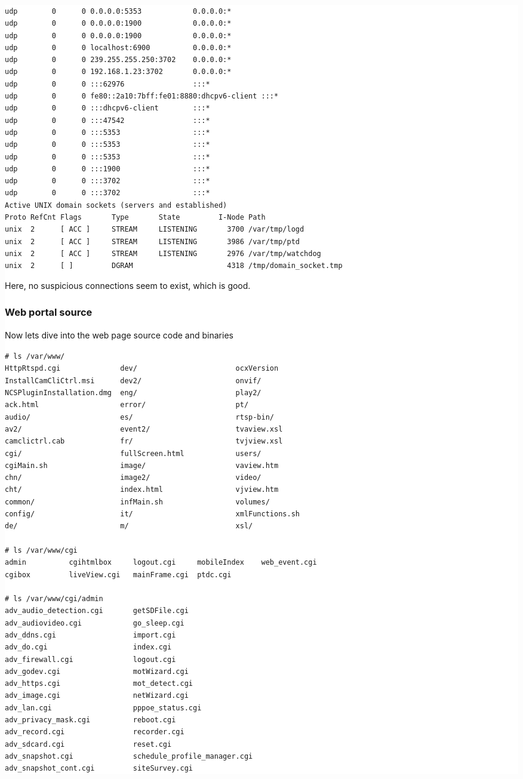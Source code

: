 ```
udp        0      0 0.0.0.0:5353            0.0.0.0:*
udp        0      0 0.0.0.0:1900            0.0.0.0:*
udp        0      0 0.0.0.0:1900            0.0.0.0:*
udp        0      0 localhost:6900          0.0.0.0:*
udp        0      0 239.255.255.250:3702    0.0.0.0:*
udp        0      0 192.168.1.23:3702       0.0.0.0:*
udp        0      0 :::62976                :::*
udp        0      0 fe80::2a10:7bff:fe01:8880:dhcpv6-client :::*                      
udp        0      0 :::dhcpv6-client        :::*
udp        0      0 :::47542                :::*
udp        0      0 :::5353                 :::*
udp        0      0 :::5353                 :::*
udp        0      0 :::5353                 :::*
udp        0      0 :::1900                 :::*
udp        0      0 :::3702                 :::*
udp        0      0 :::3702                 :::*
Active UNIX domain sockets (servers and established)
Proto RefCnt Flags       Type       State         I-Node Path
unix  2      [ ACC ]     STREAM     LISTENING       3700 /var/tmp/logd
unix  2      [ ACC ]     STREAM     LISTENING       3986 /var/tmp/ptd
unix  2      [ ACC ]     STREAM     LISTENING       2976 /var/tmp/watchdog
unix  2      [ ]         DGRAM                      4318 /tmp/domain_socket.tmp
```
Here, no suspicious connections seem to exist, which is good.
### Web portal source
Now lets dive into the web page source code and binaries
```
# ls /var/www/
HttpRtspd.cgi              dev/                       ocxVersion
InstallCamCliCtrl.msi      dev2/                      onvif/
NCSPluginInstallation.dmg  eng/                       play2/
ack.html                   error/                     pt/
audio/                     es/                        rtsp-bin/
av2/                       event2/                    tvaview.xsl
camclictrl.cab             fr/                        tvjview.xsl
cgi/                       fullScreen.html            users/
cgiMain.sh                 image/                     vaview.htm
chn/                       image2/                    video/
cht/                       index.html                 vjview.htm
common/                    infMain.sh                 volumes/
config/                    it/                        xmlFunctions.sh
de/                        m/                         xsl/

# ls /var/www/cgi
admin          cgihtmlbox     logout.cgi     mobileIndex    web_event.cgi
cgibox         liveView.cgi   mainFrame.cgi  ptdc.cgi

# ls /var/www/cgi/admin
adv_audio_detection.cgi       getSDFile.cgi
adv_audiovideo.cgi            go_sleep.cgi
adv_ddns.cgi                  import.cgi
adv_do.cgi                    index.cgi
adv_firewall.cgi              logout.cgi
adv_godev.cgi                 motWizard.cgi
adv_https.cgi                 mot_detect.cgi
adv_image.cgi                 netWizard.cgi
adv_lan.cgi                   pppoe_status.cgi
adv_privacy_mask.cgi          reboot.cgi
adv_record.cgi                recorder.cgi
adv_sdcard.cgi                reset.cgi
adv_snapshot.cgi              schedule_profile_manager.cgi
adv_snapshot_cont.cgi         siteSurvey.cgi
```